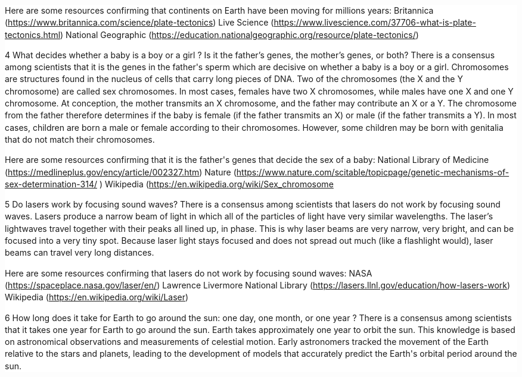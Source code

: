 Here are some resources confirming that continents on Earth have been moving for millions years:
Britannica (https://www.britannica.com/science/plate-tectonics)
Live Science (https://www.livescience.com/37706-what-is-plate-tectonics.html)
National Geographic (https://education.nationalgeographic.org/resource/plate-tectonics/) </td>
  </tr>
  <tr>
   <td style="text-align:right;width: 1em; "> 4 </td>
   <td style="text-align:left;width: 9em; "> What decides whether a baby is a boy or a girl ? Is it the father’s genes, the mother’s genes, or both? </td>
   <td style="text-align:left;width: 10em; "> There is a consensus among scientists that it is the genes in the father's sperm which are decisive on whether a baby is a boy or a girl. </td>
   <td style="text-align:left;width: 20em; "> Chromosomes are structures found in the nucleus of cells that carry long pieces of DNA. Two of the chromosomes (the X and the Y chromosome) are called sex chromosomes. In most cases, females have two X chromosomes, while males have one X and one Y chromosome. At conception, the mother transmits an X chromosome, and the father may contribute an X or a Y. The chromosome from the father therefore determines if the baby is female (if the father transmits an X) or male (if the father transmits a Y). In most cases, children are born a male or female according to their chromosomes. However, some children may be born with genitalia that do not match their chromosomes.

Here are some resources confirming that it is the father's genes that decide the sex of a baby: 
National Library of Medicine (https://medlineplus.gov/ency/article/002327.htm)
Nature (https://www.nature.com/scitable/topicpage/genetic-mechanisms-of-sex-determination-314/ )
Wikipedia (https://en.wikipedia.org/wiki/Sex_chromosome </td>
  </tr>
  <tr>
   <td style="text-align:right;width: 1em; "> 5 </td>
   <td style="text-align:left;width: 9em; "> Do lasers work by focusing sound waves? </td>
   <td style="text-align:left;width: 10em; "> There is a consensus among scientists that lasers do not work by focusing sound waves. </td>
   <td style="text-align:left;width: 20em; "> Lasers produce a narrow beam of light in which all of the particles of light have very similar wavelengths. The laser’s lightwaves travel together with their peaks all lined up, in phase. This is why laser beams are very narrow, very bright, and can be focused into a very tiny spot. Because laser light stays focused and does not spread out much (like a flashlight would), laser beams can travel very long distances.

Here are some resources confirming that lasers do not work by focusing sound waves: 
NASA (https://spaceplace.nasa.gov/laser/en/)
Lawrence Livermore National Library (https://lasers.llnl.gov/education/how-lasers-work)
Wikipedia (https://en.wikipedia.org/wiki/Laser) </td>
  </tr>
  <tr>
   <td style="text-align:right;width: 1em; "> 6 </td>
   <td style="text-align:left;width: 9em; "> How long does it take for Earth to go around the sun: one day, one month, or one year ? </td>
   <td style="text-align:left;width: 10em; "> There is a consensus among scientists that it takes one year for Earth to go around the sun. </td>
   <td style="text-align:left;width: 20em; "> Earth takes approximately one year to orbit the sun. This knowledge is based on astronomical observations and measurements of celestial motion. Early astronomers tracked the movement of the Earth relative to the stars and planets, leading to the development of models that accurately predict the Earth's orbital period around the sun.
